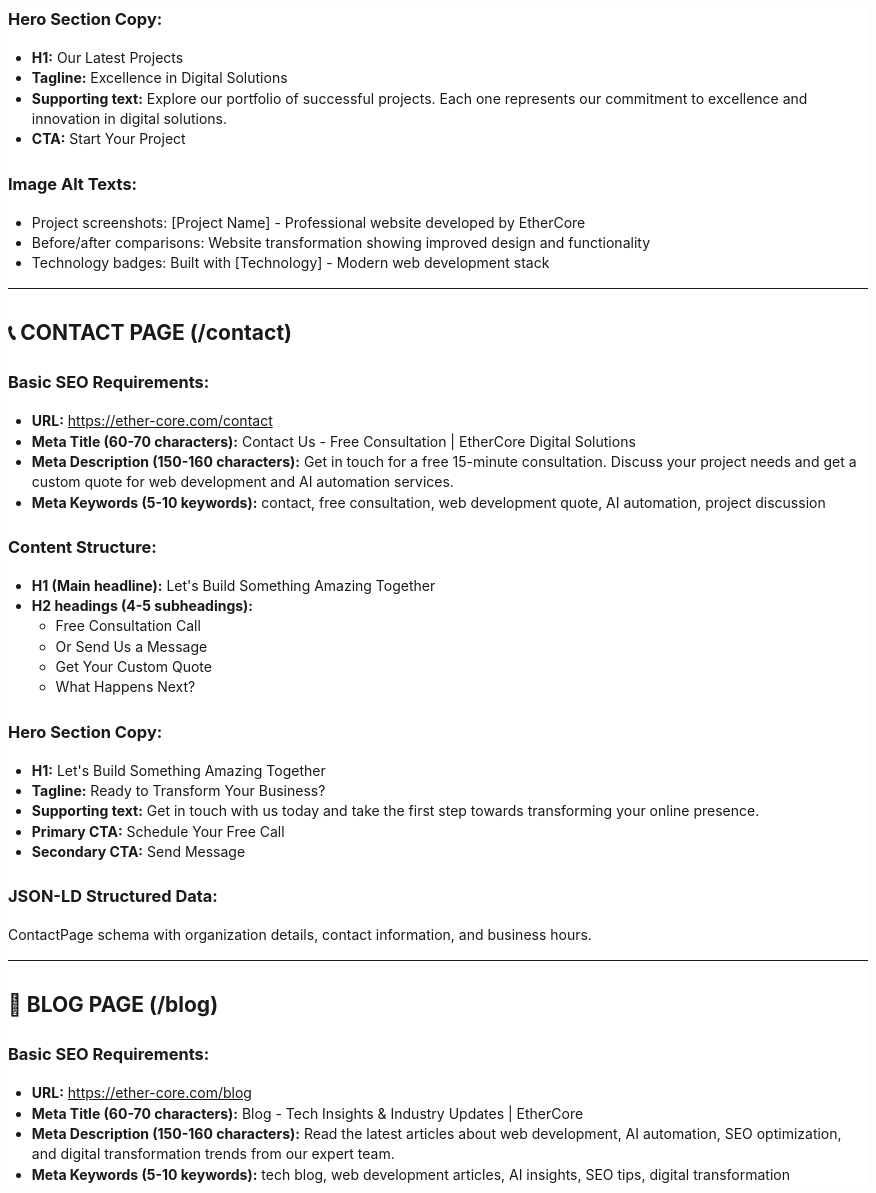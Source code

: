 ### Hero Section Copy:
- **H1:** Our Latest Projects
- **Tagline:** Excellence in Digital Solutions
- **Supporting text:** Explore our portfolio of successful projects. Each one represents our commitment to excellence and innovation in digital solutions.
- **CTA:** Start Your Project

### Image Alt Texts:
- Project screenshots: [Project Name] - Professional website developed by EtherCore
- Before/after comparisons: Website transformation showing improved design and functionality
- Technology badges: Built with [Technology] - Modern web development stack

---

## 📞 CONTACT PAGE (/contact)

### Basic SEO Requirements:
- **URL:** https://ether-core.com/contact
- **Meta Title (60-70 characters):** Contact Us - Free Consultation | EtherCore Digital Solutions
- **Meta Description (150-160 characters):** Get in touch for a free 15-minute consultation. Discuss your project needs and get a custom quote for web development and AI automation services.
- **Meta Keywords (5-10 keywords):** contact, free consultation, web development quote, AI automation, project discussion

### Content Structure:
- **H1 (Main headline):** Let's Build Something Amazing Together
- **H2 headings (4-5 subheadings):**
  - Free Consultation Call
  - Or Send Us a Message
  - Get Your Custom Quote
  - What Happens Next?

### Hero Section Copy:
- **H1:** Let's Build Something Amazing Together
- **Tagline:** Ready to Transform Your Business?
- **Supporting text:** Get in touch with us today and take the first step towards transforming your online presence.
- **Primary CTA:** Schedule Your Free Call
- **Secondary CTA:** Send Message

### JSON-LD Structured Data:
ContactPage schema with organization details, contact information, and business hours.

---

## 📝 BLOG PAGE (/blog)

### Basic SEO Requirements:
- **URL:** https://ether-core.com/blog
- **Meta Title (60-70 characters):** Blog - Tech Insights & Industry Updates | EtherCore
- **Meta Description (150-160 characters):** Read the latest articles about web development, AI automation, SEO optimization, and digital transformation trends from our expert team.
- **Meta Keywords (5-10 keywords):** tech blog, web development articles, AI insights, SEO tips, digital transformation
